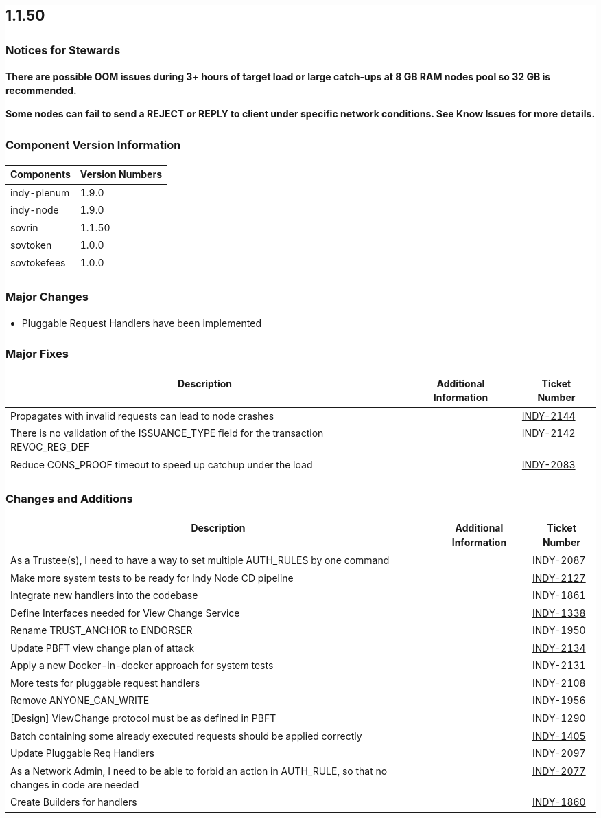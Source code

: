 
## 1.1.50

### Notices for Stewards

**There are possible OOM issues during 3+ hours of target load or large catch-ups at 8 GB RAM nodes pool so 32 GB is recommended.**

**Some nodes can fail to send a REJECT or REPLY to client under specific network conditions. See Know Issues for more details.**


### Component Version Information
| Components | Version Numbers |
| --- | --- |
| indy-plenum | 1.9.0 |
| indy-node | 1.9.0 |
| sovrin | 1.1.50 |
| sovtoken | 1.0.0 |
| sovtokefees | 1.0.0 |

### Major Changes
- Pluggable Request Handlers have been implemented

### Major Fixes
| Description | Additional Information | Ticket Number |
| --- | --- | --- |
| Propagates with invalid requests can lead to node crashes | | [INDY-2144](https://jira.hyperledger.org/browse/INDY-2144)  |
| There is no validation of the ISSUANCE_TYPE field for the transaction REVOC_REG_DEF | | [INDY-2142](https://jira.hyperledger.org/browse/INDY-2142) |
| Reduce CONS_PROOF timeout to speed up catchup under the load | | [INDY-2083](https://jira.hyperledger.org/browse/INDY-2083) |

### Changes and Additions
| Description | Additional Information | Ticket Number |
| --- | --- | --- |
| As a Trustee(s), I need to have a way to set multiple AUTH_RULES by one command | | [INDY-2087](https://jira.hyperledger.org/browse/INDY-2087) |
| Make more system tests to be ready for Indy Node CD pipeline | | [INDY-2127](https://jira.hyperledger.org/browse/INDY-2127) |
| Integrate new handlers into the codebase | | [INDY-1861](https://jira.hyperledger.org/browse/INDY-1861) |
| Define Interfaces needed for View Change Service | | [INDY-1338](https://jira.hyperledger.org/browse/INDY-1338) |
| Rename TRUST_ANCHOR to ENDORSER | | [INDY-1950](https://jira.hyperledger.org/browse/INDY-1950) |
| Update PBFT view change plan of attack | | [INDY-2134](https://jira.hyperledger.org/browse/INDY-2134) |
| Apply a new Docker-in-docker approach for system tests | | [INDY-2131](https://jira.hyperledger.org/browse/INDY-2131) |
| More tests for pluggable request handlers | | [INDY-2108](https://jira.hyperledger.org/browse/INDY-2108) |
| Remove ANYONE_CAN_WRITE | | [INDY-1956](https://jira.hyperledger.org/browse/INDY-1956) |
| [Design] ViewChange protocol must be as defined in PBFT | | [INDY-1290](https://jira.hyperledger.org/browse/INDY-1290) |
| Batch containing some already executed requests should be applied correctly | | [INDY-1405](https://jira.hyperledger.org/browse/INDY-1405) |
| Update Pluggable Req Handlers | | [INDY-2097](https://jira.hyperledger.org/browse/INDY-2097) |
| As a Network Admin, I need to be able to forbid an action in AUTH_RULE, so that no changes in code are needed | | [INDY-2077](https://jira.hyperledger.org/browse/INDY-2077) |
| Create Builders for handlers | | [INDY-1860](https://jira.hyperledger.org/browse/INDY-1860) |